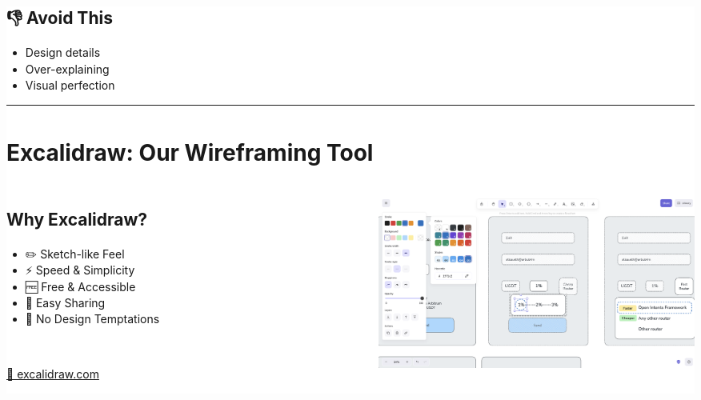 ## 👎 Avoid This
- Design details
- Over-explaining
- Visual perfection
</div>
</div>

<style scoped>
  .container {
    width: 100%;
    gap: 5rem;
    display: grid;
    grid-template-columns: repeat(2, 1fr);
  }
</style>


---

# Excalidraw: Our Wireframing Tool

<div class="container">
<div>

## Why Excalidraw?

- ✏️ Sketch-like Feel
- ⚡ Speed & Simplicity
- 🆓 Free & Accessible
- 🔗 Easy Sharing
- 🚫 No Design Temptations
<br>

[🔗 excalidraw.com](https://excalidraw.com/)
</div>

![Excalidraw](./img/excalidraw.png)
</div>
